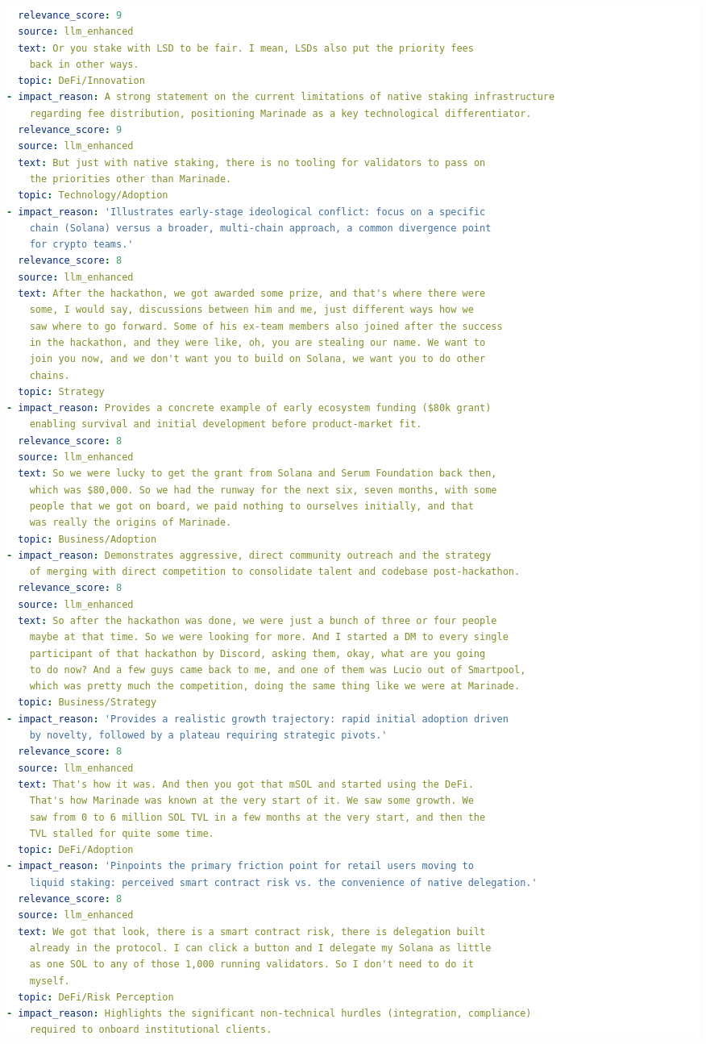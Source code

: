 ```yaml
  relevance_score: 9
  source: llm_enhanced
  text: Or you stake with LSD to be fair. I mean, LSDs also put the priority fees
    back in other ways.
  topic: DeFi/Innovation
- impact_reason: A strong statement on the current limitations of native staking infrastructure
    regarding fee distribution, positioning Marinade as a key technological differentiator.
  relevance_score: 9
  source: llm_enhanced
  text: But just with native staking, there is no tooling for validators to pass on
    the priorities other than Marinade.
  topic: Technology/Adoption
- impact_reason: 'Illustrates early-stage ideological conflict: focus on a specific
    chain (Solana) versus a broader, multi-chain approach, a common divergence point
    for crypto teams.'
  relevance_score: 8
  source: llm_enhanced
  text: After the hackathon, we got awarded some prize, and that's where there were
    some, I would say, discussions between him and me, just different ways how we
    saw where to go forward. Some of his ex-team members also joined after the success
    in the hackathon, and they were like, oh, you are stealing our name. We want to
    join you now, and we don't want you to build on Solana, we want you to do other
    chains.
  topic: Strategy
- impact_reason: Provides a concrete example of early ecosystem funding ($80k grant)
    enabling survival and initial development before product-market fit.
  relevance_score: 8
  source: llm_enhanced
  text: So we were lucky to get the grant from Solana and Serum Foundation back then,
    which was $80,000. So we had the runway for the next six, seven months, with some
    people that we got on board, we paid nothing to ourselves initially, and that
    was really the origins of Marinade.
  topic: Business/Adoption
- impact_reason: Demonstrates aggressive, direct community outreach and the strategy
    of merging with direct competition to consolidate talent and codebase post-hackathon.
  relevance_score: 8
  source: llm_enhanced
  text: So after the hackathon was done, we were just a bunch of three or four people
    maybe at that time. So we were looking for more. And I started a DM to every single
    participant of that hackathon by Discord, asking them, okay, what are you going
    to do now? And a few guys came back to me, and one of them was Lucio out of Smartpool,
    which was pretty much the competition, doing the same thing like we were at Marinade.
  topic: Business/Strategy
- impact_reason: 'Provides a realistic growth trajectory: rapid initial adoption driven
    by novelty, followed by a plateau requiring strategic pivots.'
  relevance_score: 8
  source: llm_enhanced
  text: That's how it was. And then you got that mSOL and started using the DeFi.
    That's how Marinade was known at the very start of it. We saw some growth. We
    saw from 0 to 6 million SOL TVL in a few months at the very start, and then the
    TVL stalled for quite some time.
  topic: DeFi/Adoption
- impact_reason: 'Pinpoints the primary friction point for retail users moving to
    liquid staking: perceived smart contract risk vs. the convenience of native delegation.'
  relevance_score: 8
  source: llm_enhanced
  text: We got that look, there is a smart contract risk, there is delegation built
    already in the protocol. I can click a button and I delegate my Solana as little
    as one SOL to any of those 1,000 running validators. So I don't need to do it
    myself.
  topic: DeFi/Risk Perception
- impact_reason: Highlights the significant non-technical hurdles (integration, compliance)
    required to onboard institutional clients.
```